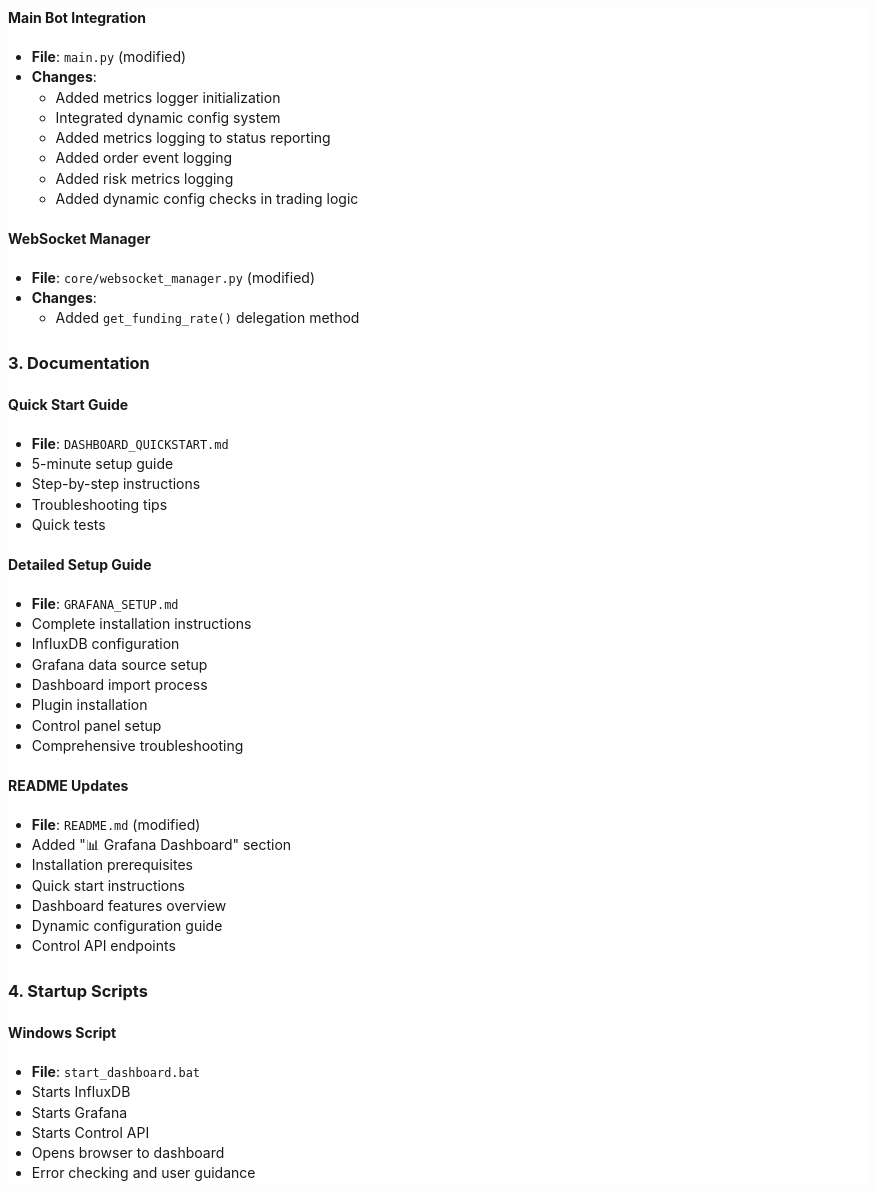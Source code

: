 #### Main Bot Integration
- **File**: `main.py` (modified)
- **Changes**:
  - Added metrics logger initialization
  - Integrated dynamic config system
  - Added metrics logging to status reporting
  - Added order event logging
  - Added risk metrics logging
  - Added dynamic config checks in trading logic

#### WebSocket Manager
- **File**: `core/websocket_manager.py` (modified)
- **Changes**:
  - Added `get_funding_rate()` delegation method

### 3. Documentation

#### Quick Start Guide
- **File**: `DASHBOARD_QUICKSTART.md`
- 5-minute setup guide
- Step-by-step instructions
- Troubleshooting tips
- Quick tests

#### Detailed Setup Guide
- **File**: `GRAFANA_SETUP.md`
- Complete installation instructions
- InfluxDB configuration
- Grafana data source setup
- Dashboard import process
- Plugin installation
- Control panel setup
- Comprehensive troubleshooting

#### README Updates
- **File**: `README.md` (modified)
- Added "📊 Grafana Dashboard" section
- Installation prerequisites
- Quick start instructions
- Dashboard features overview
- Dynamic configuration guide
- Control API endpoints

### 4. Startup Scripts

#### Windows Script
- **File**: `start_dashboard.bat`
- Starts InfluxDB
- Starts Grafana
- Starts Control API
- Opens browser to dashboard
- Error checking and user guidance
